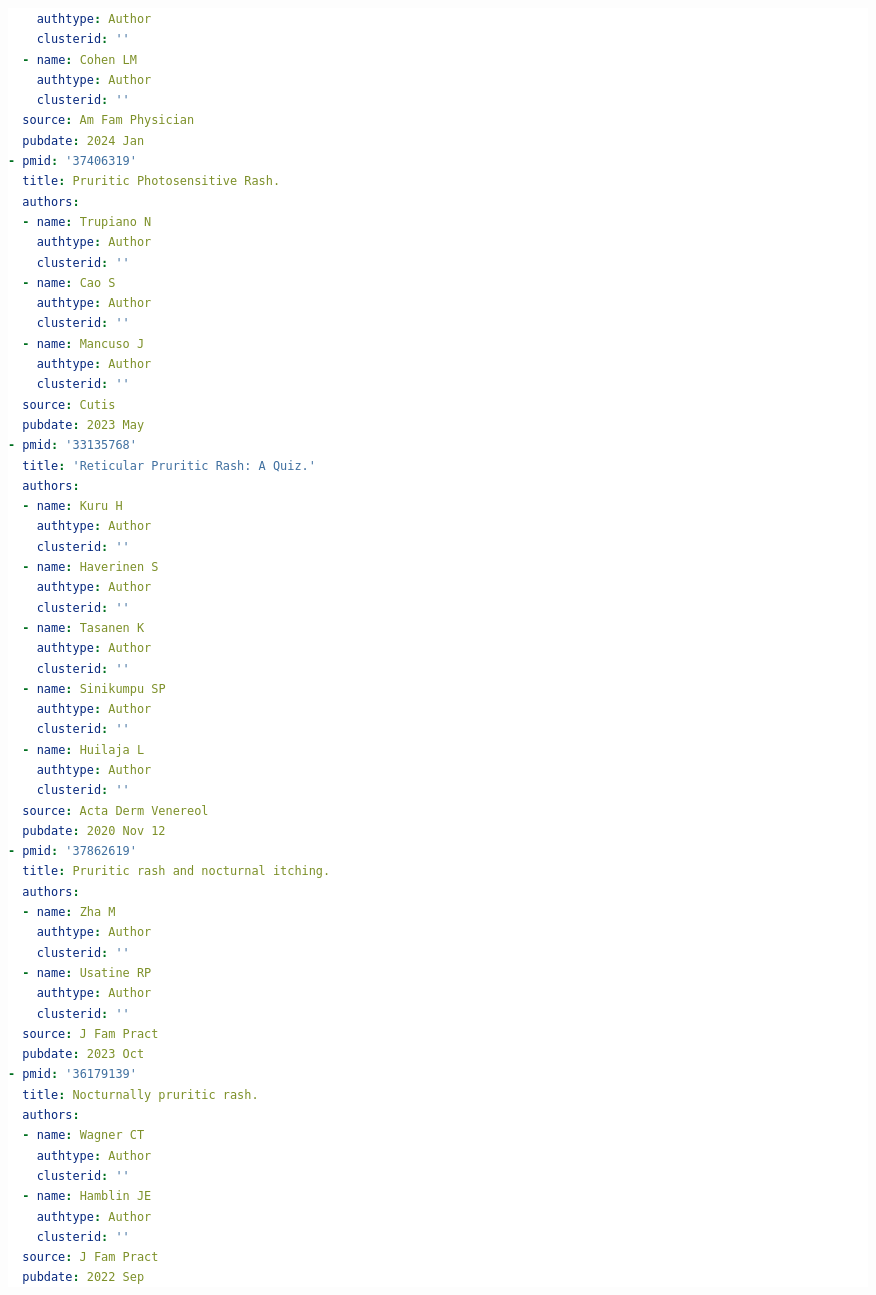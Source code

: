 ```yaml
    authtype: Author
    clusterid: ''
  - name: Cohen LM
    authtype: Author
    clusterid: ''
  source: Am Fam Physician
  pubdate: 2024 Jan
- pmid: '37406319'
  title: Pruritic Photosensitive Rash.
  authors:
  - name: Trupiano N
    authtype: Author
    clusterid: ''
  - name: Cao S
    authtype: Author
    clusterid: ''
  - name: Mancuso J
    authtype: Author
    clusterid: ''
  source: Cutis
  pubdate: 2023 May
- pmid: '33135768'
  title: 'Reticular Pruritic Rash: A Quiz.'
  authors:
  - name: Kuru H
    authtype: Author
    clusterid: ''
  - name: Haverinen S
    authtype: Author
    clusterid: ''
  - name: Tasanen K
    authtype: Author
    clusterid: ''
  - name: Sinikumpu SP
    authtype: Author
    clusterid: ''
  - name: Huilaja L
    authtype: Author
    clusterid: ''
  source: Acta Derm Venereol
  pubdate: 2020 Nov 12
- pmid: '37862619'
  title: Pruritic rash and nocturnal itching.
  authors:
  - name: Zha M
    authtype: Author
    clusterid: ''
  - name: Usatine RP
    authtype: Author
    clusterid: ''
  source: J Fam Pract
  pubdate: 2023 Oct
- pmid: '36179139'
  title: Nocturnally pruritic rash.
  authors:
  - name: Wagner CT
    authtype: Author
    clusterid: ''
  - name: Hamblin JE
    authtype: Author
    clusterid: ''
  source: J Fam Pract
  pubdate: 2022 Sep
```